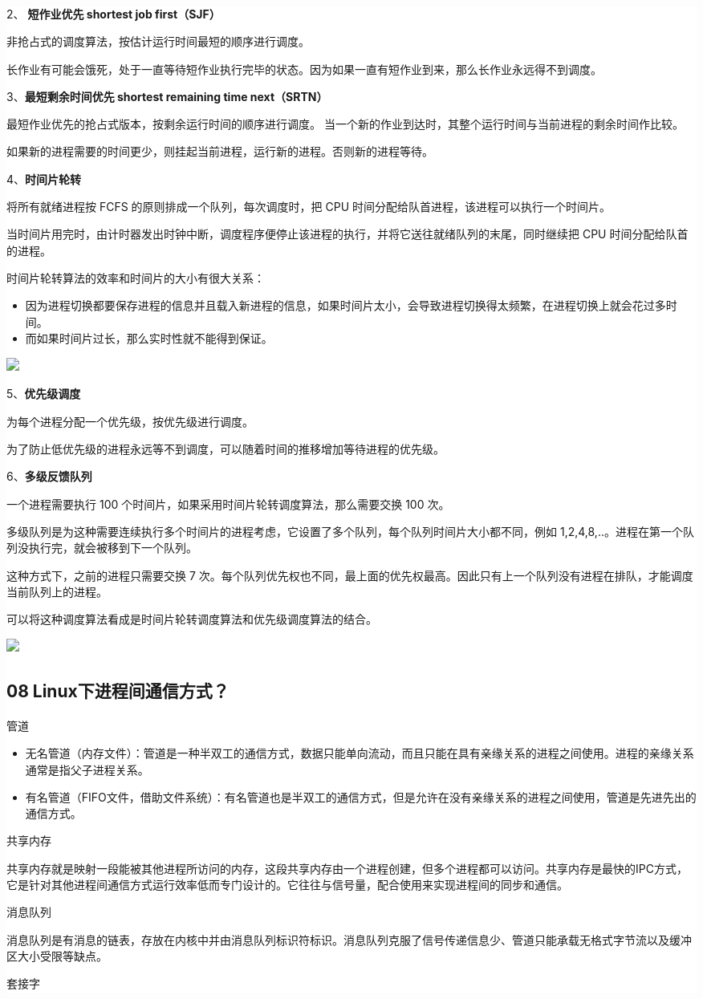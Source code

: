  2、 **短作业优先 shortest job first（SJF）**  

非抢占式的调度算法，按估计运行时间最短的顺序进行调度。

长作业有可能会饿死，处于一直等待短作业执行完毕的状态。因为如果一直有短作业到来，那么长作业永远得不到调度。

 3、**最短剩余时间优先 shortest remaining time next（SRTN）**  

最短作业优先的抢占式版本，按剩余运行时间的顺序进行调度。 当一个新的作业到达时，其整个运行时间与当前进程的剩余时间作比较。

如果新的进程需要的时间更少，则挂起当前进程，运行新的进程。否则新的进程等待。

 4、**时间片轮转**  

将所有就绪进程按 FCFS 的原则排成一个队列，每次调度时，把 CPU 时间分配给队首进程，该进程可以执行一个时间片。

当时间片用完时，由计时器发出时钟中断，调度程序便停止该进程的执行，并将它送往就绪队列的末尾，同时继续把 CPU 时间分配给队首的进程。

时间片轮转算法的效率和时间片的大小有很大关系：

- 因为进程切换都要保存进程的信息并且载入新进程的信息，如果时间片太小，会导致进程切换得太频繁，在进程切换上就会花过多时间。
- 而如果时间片过长，那么实时性就不能得到保证。

![](https://git.acwing.com/Hasity/jnu/-/raw/master/interview_note/os/202205220000782.png)

 5、**优先级调度**  

为每个进程分配一个优先级，按优先级进行调度。

为了防止低优先级的进程永远等不到调度，可以随着时间的推移增加等待进程的优先级。

 6、**多级反馈队列**  

一个进程需要执行 100 个时间片，如果采用时间片轮转调度算法，那么需要交换 100 次。

多级队列是为这种需要连续执行多个时间片的进程考虑，它设置了多个队列，每个队列时间片大小都不同，例如 1,2,4,8,..。进程在第一个队列没执行完，就会被移到下一个队列。

这种方式下，之前的进程只需要交换 7 次。每个队列优先权也不同，最上面的优先权最高。因此只有上一个队列没有进程在排队，才能调度当前队列上的进程。

可以将这种调度算法看成是时间片轮转调度算法和优先级调度算法的结合。

![](https://git.acwing.com/Hasity/jnu/-/raw/master/interview_note/os/202205220000527.png)


## 08 Linux下进程间通信方式？


 管道

  - 无名管道（内存文件）：管道是一种半双工的通信方式，数据只能单向流动，而且只能在具有亲缘关系的进程之间使用。进程的亲缘关系通常是指父子进程关系。

  - 有名管道（FIFO文件，借助文件系统）：有名管道也是半双工的通信方式，但是允许在没有亲缘关系的进程之间使用，管道是先进先出的通信方式。

  共享内存

共享内存就是映射一段能被其他进程所访问的内存，这段共享内存由一个进程创建，但多个进程都可以访问。共享内存是最快的IPC方式，它是针对其他进程间通信方式运行效率低而专门设计的。它往往与信号量，配合使用来实现进程间的同步和通信。

  消息队列

消息队列是有消息的链表，存放在内核中并由消息队列标识符标识。消息队列克服了信号传递信息少、管道只能承载无格式字节流以及缓冲区大小受限等缺点。

  套接字
